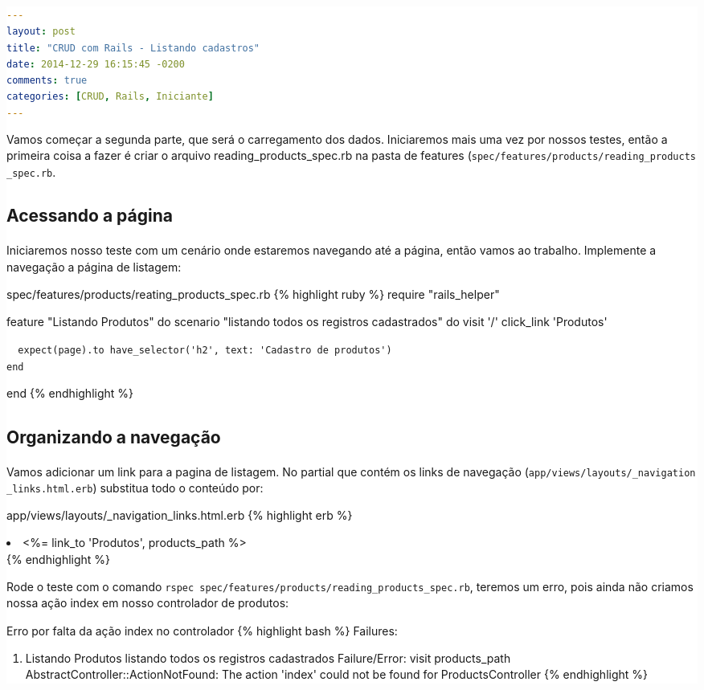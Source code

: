 ```yaml
---
layout: post
title: "CRUD com Rails - Listando cadastros"
date: 2014-12-29 16:15:45 -0200
comments: true
categories: [CRUD, Rails, Iniciante]
---
```


Vamos começar a segunda parte, que será o carregamento dos dados. Iniciaremos mais
uma vez por nossos testes, então a primeira coisa a fazer é criar o arquivo reading_products_spec.rb
na pasta de features (`spec/features/products/reading_products_spec.rb`.

## Acessando a página

Iniciaremos nosso teste com um cenário onde estaremos navegando até a página,
então vamos ao trabalho. Implemente a navegação a página de listagem:

spec/features/products/reating_products_spec.rb
{% highlight ruby %}
require "rails_helper"

feature "Listando Produtos" do
scenario "listando todos os registros cadastrados" do
visit '/'
click_link 'Produtos'

      expect(page).to have_selector('h2', text: 'Cadastro de produtos')
    end

end
{% endhighlight %}

## Organizando a navegação

Vamos adicionar um link para a pagina de listagem. No partial que contém os links
de navegação (`app/views/layouts/_navigation_links.html.erb`) substitua todo o conteúdo por:

app/views/layouts/\_navigation_links.html.erb
{% highlight erb %}

  <li><%= link_to 'Produtos', products_path %></li>
{% endhighlight %}

Rode o teste com o comando `rspec spec/features/products/reading_products_spec.rb`,
teremos um erro, pois ainda não criamos nossa ação index em nosso controlador de
produtos:

Erro por falta da ação index no controlador
{% highlight bash %}
Failures:

1. Listando Produtos listando todos os registros cadastrados
   Failure/Error: visit products_path
   AbstractController::ActionNotFound:
   The action 'index' could not be found for ProductsController
   {% endhighlight %}
